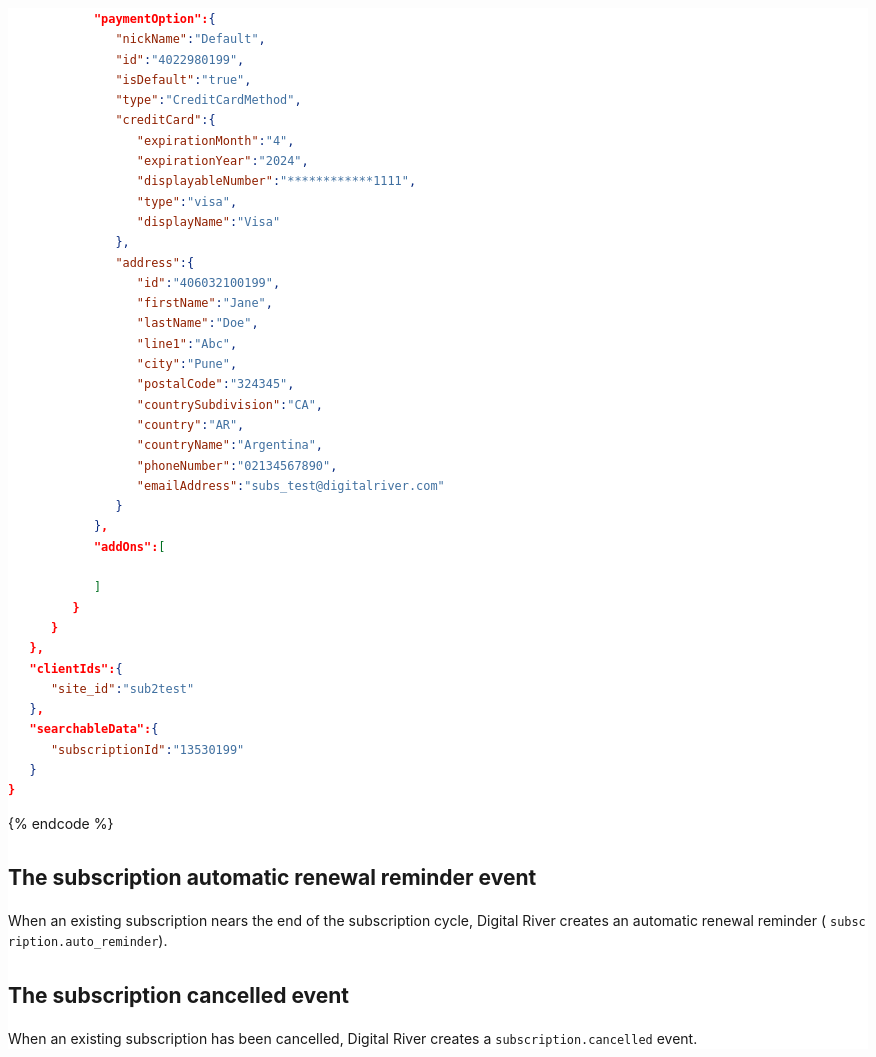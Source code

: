 ```json
            "paymentOption":{
               "nickName":"Default",
               "id":"4022980199",
               "isDefault":"true",
               "type":"CreditCardMethod",
               "creditCard":{
                  "expirationMonth":"4",
                  "expirationYear":"2024",
                  "displayableNumber":"************1111",
                  "type":"visa",
                  "displayName":"Visa"
               },
               "address":{
                  "id":"406032100199",
                  "firstName":"Jane",
                  "lastName":"Doe",
                  "line1":"Abc",
                  "city":"Pune",
                  "postalCode":"324345",
                  "countrySubdivision":"CA",
                  "country":"AR",
                  "countryName":"Argentina",
                  "phoneNumber":"02134567890",
                  "emailAddress":"subs_test@digitalriver.com"
               }
            },
            "addOns":[
                
            ]
         }
      }
   },
   "clientIds":{
      "site_id":"sub2test"
   },
   "searchableData":{
      "subscriptionId":"13530199"
   }
}
```
{% endcode %}

## The subscription automatic renewal reminder event

When an existing subscription nears the end of the subscription cycle, Digital River creates an automatic renewal reminder ( `subscription.auto_reminder`).

## The subscription cancelled event

When an existing subscription has been cancelled, Digital River creates a `subscription.cancelled` event.
